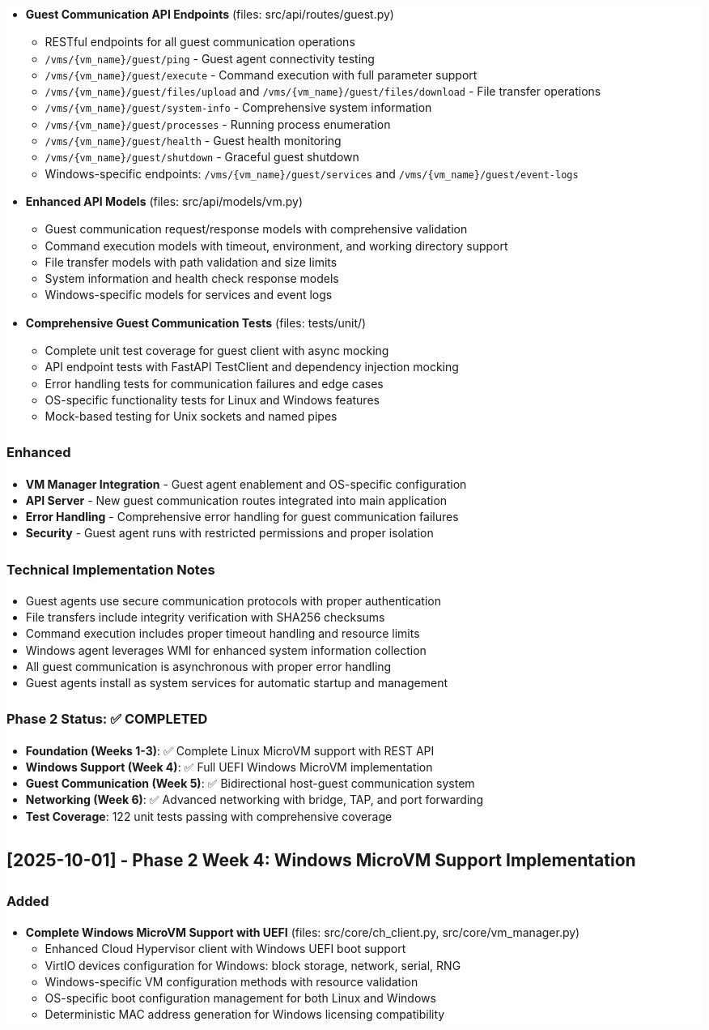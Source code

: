 - **Guest Communication API Endpoints** (files: src/api/routes/guest.py)
  - RESTful endpoints for all guest communication operations
  - `/vms/{vm_name}/guest/ping` - Guest agent connectivity testing
  - `/vms/{vm_name}/guest/execute` - Command execution with full parameter support
  - `/vms/{vm_name}/guest/files/upload` and `/vms/{vm_name}/guest/files/download` - File transfer operations
  - `/vms/{vm_name}/guest/system-info` - Comprehensive system information
  - `/vms/{vm_name}/guest/processes` - Running process enumeration
  - `/vms/{vm_name}/guest/health` - Guest health monitoring
  - `/vms/{vm_name}/guest/shutdown` - Graceful guest shutdown
  - Windows-specific endpoints: `/vms/{vm_name}/guest/services` and `/vms/{vm_name}/guest/event-logs`

- **Enhanced API Models** (files: src/api/models/vm.py)
  - Guest communication request/response models with comprehensive validation
  - Command execution models with timeout, environment, and working directory support
  - File transfer models with path validation and size limits
  - System information and health check response models
  - Windows-specific models for services and event logs

- **Comprehensive Guest Communication Tests** (files: tests/unit/)
  - Complete unit test coverage for guest client with async mocking
  - API endpoint tests with FastAPI TestClient and dependency injection mocking
  - Error handling tests for communication failures and edge cases
  - OS-specific functionality tests for Linux and Windows features
  - Mock-based testing for Unix sockets and named pipes

### Enhanced
- **VM Manager Integration** - Guest agent enablement and OS-specific configuration
- **API Server** - New guest communication routes integrated into main application
- **Error Handling** - Comprehensive error handling for guest communication failures
- **Security** - Guest agent runs with restricted permissions and proper isolation

### Technical Implementation Notes
- Guest agents use secure communication protocols with proper authentication
- File transfers include integrity verification with SHA256 checksums
- Command execution includes proper timeout handling and resource limits
- Windows agent leverages WMI for enhanced system information collection
- All guest communication is asynchronous with proper error handling
- Guest agents install as system services for automatic startup and management

### Phase 2 Status: ✅ COMPLETED
- **Foundation (Weeks 1-3)**: ✅ Complete Linux MicroVM support with REST API
- **Windows Support (Week 4)**: ✅ Full UEFI Windows MicroVM implementation
- **Guest Communication (Week 5)**: ✅ Bidirectional host-guest communication system
- **Networking (Week 6)**: ✅ Advanced networking with bridge, TAP, and port forwarding
- **Test Coverage**: 122 unit tests passing with comprehensive coverage

## [2025-10-01] - Phase 2 Week 4: Windows MicroVM Support Implementation
### Added
- **Complete Windows MicroVM Support with UEFI** (files: src/core/ch_client.py, src/core/vm_manager.py)
  - Enhanced Cloud Hypervisor client with Windows UEFI boot support
  - VirtIO devices configuration for Windows: block storage, network, serial, RNG
  - Windows-specific VM configuration methods with resource validation
  - OS-specific boot configuration management for both Linux and Windows
  - Deterministic MAC address generation for Windows licensing compatibility
